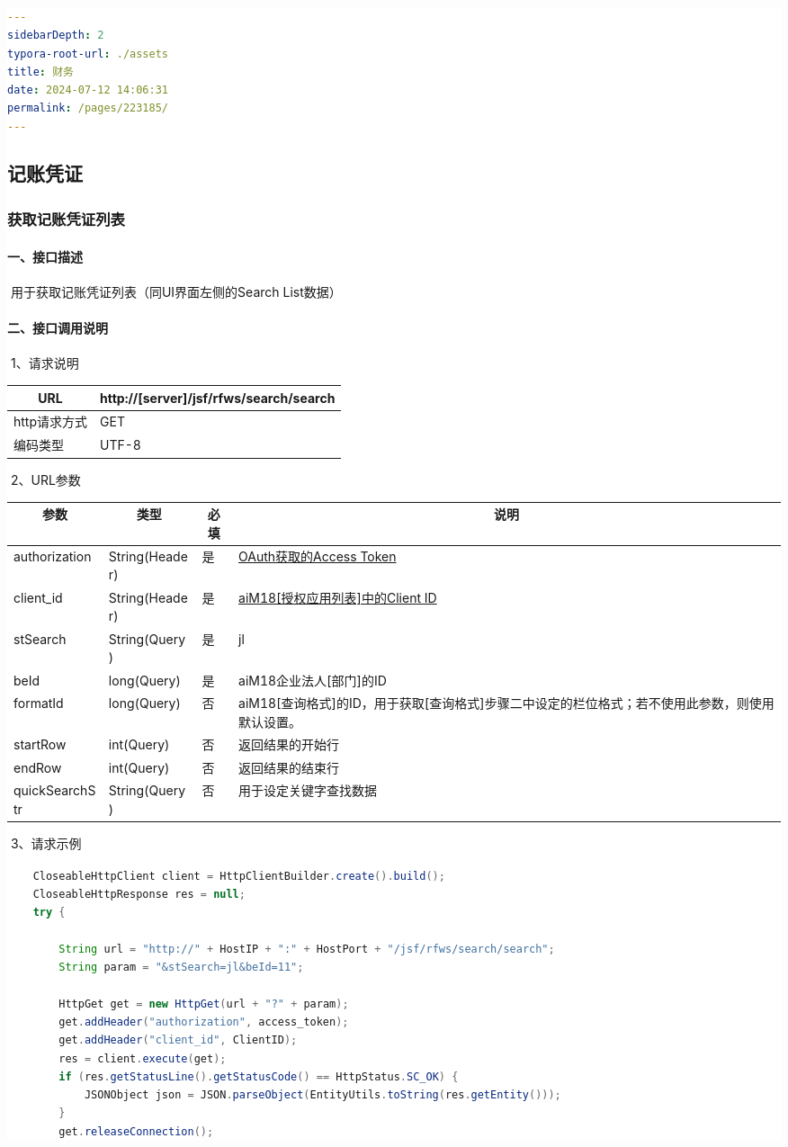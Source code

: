 ```yaml
---
sidebarDepth: 2
typora-root-url: ./assets
title: 财务
date: 2024-07-12 14:06:31
permalink: /pages/223185/
---
```




## 记账凭证

### 获取记账凭证列表

#### 一、接口描述

​		 用于获取记账凭证列表（同UI界面左侧的Search List数据）

#### 二、接口调用说明

​		1、请求说明

| URL      | http://[server]/jsf/rfws/search/search |
| -------- | -------------------------------------- |
| http请求方式 | GET                                    |
| 编码类型     | UTF-8                                  |

​		2、URL参数

| 参数             | 类型             | 必填   | 说明                                       |
| -------------- | -------------- | ---- | ---------------------------------------- |
| authorization  | String(Header) | 是    | [OAuth获取的Access Token](/pages/jd4373/#获取访问令牌) |
| client_id      | String(Header) | 是    | [aiM18[授权应用列表]中的Client ID](/pages/jd4373/#注册应用程序) |
| stSearch       | String(Query)  | 是    | jl                                       |
| beId           | long(Query)    | 是    | aiM18企业法人[部门]的ID                           |
| formatId       | long(Query)    | 否    | aiM18[查询格式]的ID，用于获取[查询格式]步骤二中设定的栏位格式；若不使用此参数，则使用默认设置。 |
| startRow       | int(Query)     | 否    | 返回结果的开始行                                 |
| endRow         | int(Query)     | 否    | 返回结果的结束行                                 |
| quickSearchStr | String(Query)  | 否    | 用于设定关键字查找数据                              |

​		3、请求示例

```java
	CloseableHttpClient client = HttpClientBuilder.create().build();
	CloseableHttpResponse res = null;
	try {

		String url = "http://" + HostIP + ":" + HostPort + "/jsf/rfws/search/search";
		String param = "&stSearch=jl&beId=11";

		HttpGet get = new HttpGet(url + "?" + param);
		get.addHeader("authorization", access_token);
		get.addHeader("client_id", ClientID);
		res = client.execute(get);
		if (res.getStatusLine().getStatusCode() == HttpStatus.SC_OK) {
			JSONObject json = JSON.parseObject(EntityUtils.toString(res.getEntity()));
		}
		get.releaseConnection();
```